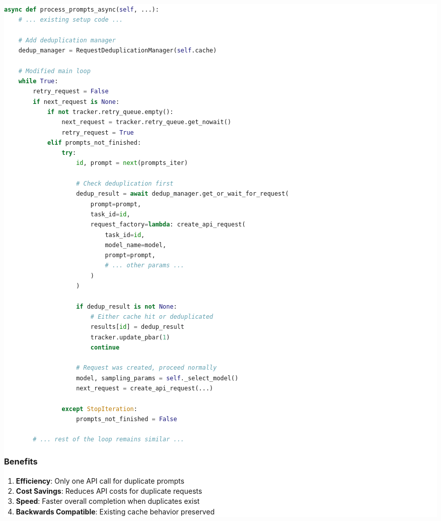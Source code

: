 ```python
async def process_prompts_async(self, ...):
    # ... existing setup code ...
    
    # Add deduplication manager
    dedup_manager = RequestDeduplicationManager(self.cache)
    
    # Modified main loop
    while True:
        retry_request = False
        if next_request is None:
            if not tracker.retry_queue.empty():
                next_request = tracker.retry_queue.get_nowait()
                retry_request = True
            elif prompts_not_finished:
                try:
                    id, prompt = next(prompts_iter)
                    
                    # Check deduplication first
                    dedup_result = await dedup_manager.get_or_wait_for_request(
                        prompt=prompt,
                        task_id=id,
                        request_factory=lambda: create_api_request(
                            task_id=id,
                            model_name=model,
                            prompt=prompt,
                            # ... other params ...
                        )
                    )
                    
                    if dedup_result is not None:
                        # Either cache hit or deduplicated
                        results[id] = dedup_result
                        tracker.update_pbar(1)
                        continue
                    
                    # Request was created, proceed normally
                    model, sampling_params = self._select_model()
                    next_request = create_api_request(...)
                    
                except StopIteration:
                    prompts_not_finished = False
        
        # ... rest of the loop remains similar ...
```

### Benefits

1. **Efficiency**: Only one API call for duplicate prompts
2. **Cost Savings**: Reduces API costs for duplicate requests
3. **Speed**: Faster overall completion when duplicates exist
4. **Backwards Compatible**: Existing cache behavior preserved
